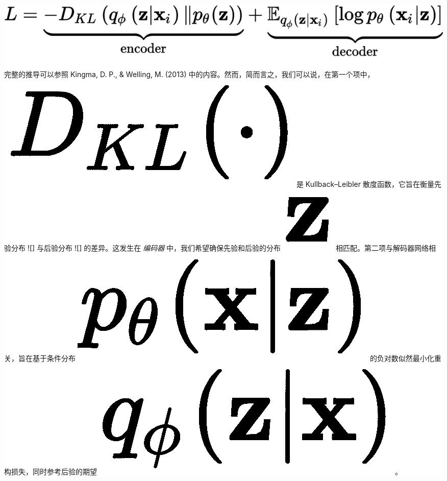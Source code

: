 ![](img/542e3bf0-5cee-4200-9ed5-1bbbbd27aa4a.png)

完整的推导可以参照 Kingma, D. P., & Welling, M. (2013) 中的内容。然而，简而言之，我们可以说，在第一个项中， ![](img/6c8220c0-ab8a-49f3-8984-c004e5782ac5.png) 是 Kullback–Leibler 散度函数，它旨在衡量先验分布 ![] 与后验分布 ![] 的差异。这发生在 *编码器* 中，我们希望确保先验和后验的分布 ![](img/f1af68c2-2332-4405-bd6f-16ec408d80c3.png) 相匹配。第二项与解码器网络相关，旨在基于条件分布 ![](img/84214a05-6ba7-43ae-9981-1c3469e9407a.png) 的负对数似然最小化重构损失，同时参考后验的期望 ![](img/4e736730-4af1-4524-b200-f64746e7e823.png)。
